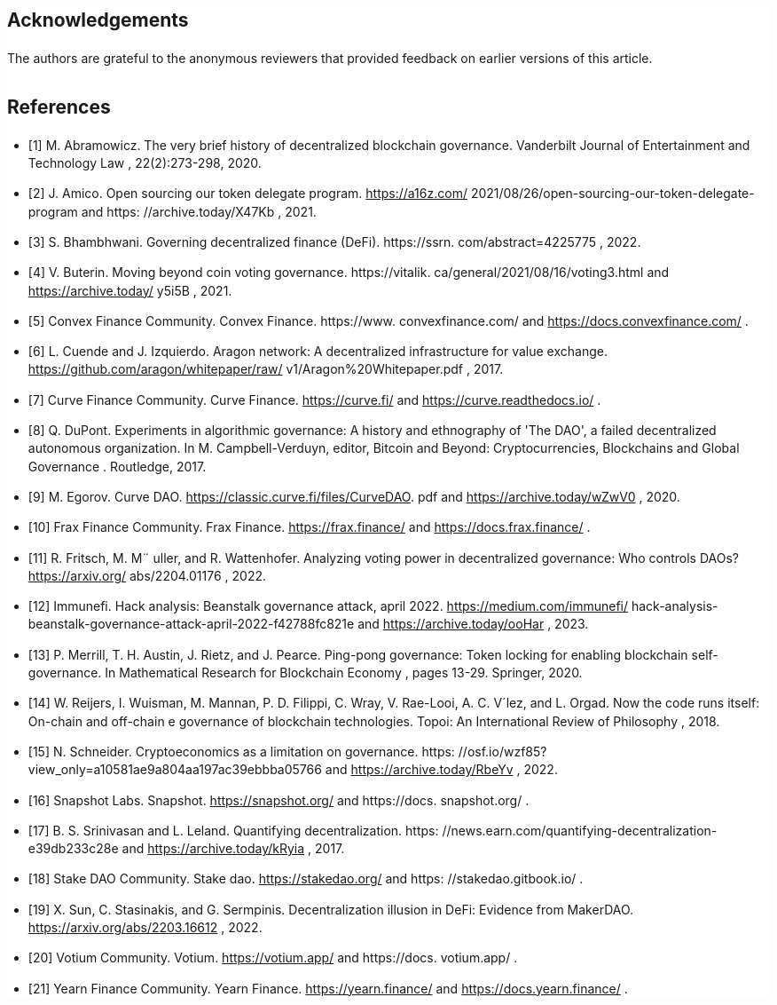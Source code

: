 ## Acknowledgements

The authors are grateful to the anonymous reviewers that provided feedback on earlier versions of this article.

## References

- [1] M. Abramowicz. The very brief history of decentralized blockchain governance. Vanderbilt Journal of Entertainment and Technology Law , 22(2):273-298, 2020.
- [2] J. Amico. Open sourcing our token delegate program. https://a16z.com/ 2021/08/26/open-sourcing-our-token-delegate-program and https: //archive.today/X47Kb , 2021.
- [3] S. Bhambhwani. Governing decentralized finance (DeFi). https://ssrn. com/abstract=4225775 , 2022.
- [4] V. Buterin. Moving beyond coin voting governance. https://vitalik. ca/general/2021/08/16/voting3.html and https://archive.today/ y5i5B , 2021.

- [5] Convex Finance Community. Convex Finance. https://www. convexfinance.com/ and https://docs.convexfinance.com/ .
- [6] L. Cuende and J. Izquierdo. Aragon network: A decentralized infrastructure for value exchange. https://github.com/aragon/whitepaper/raw/ v1/Aragon%20Whitepaper.pdf , 2017.
- [7] Curve Finance Community. Curve Finance. https://curve.fi/ and https://curve.readthedocs.io/ .
- [8] Q. DuPont. Experiments in algorithmic governance: A history and ethnography of 'The DAO', a failed decentralized autonomous organization. In M. Campbell-Verduyn, editor, Bitcoin and Beyond: Cryptocurrencies, Blockchains and Global Governance . Routledge, 2017.
- [9] M. Egorov. Curve DAO. https://classic.curve.fi/files/CurveDAO. pdf and https://archive.today/wZwV0 , 2020.
- [10] Frax Finance Community. Frax Finance. https://frax.finance/ and https://docs.frax.finance/ .
- [11] R. Fritsch, M. M¨ uller, and R. Wattenhofer. Analyzing voting power in decentralized governance: Who controls DAOs? https://arxiv.org/ abs/2204.01176 , 2022.
- [12] Immunefi. Hack analysis: Beanstalk governance attack, april 2022. https://medium.com/immunefi/ hack-analysis-beanstalk-governance-attack-april-2022-f42788fc821e and https://archive.today/ooHar , 2023.
- [13] P. Merrill, T. H. Austin, J. Rietz, and J. Pearce. Ping-pong governance: Token locking for enabling blockchain self-governance. In Mathematical Research for Blockchain Economy , pages 13-29. Springer, 2020.
- [14] W. Reijers, I. Wuisman, M. Mannan, P. D. Filippi, C. Wray, V. Rae-Looi, A. C. V´lez, and L. Orgad. Now the code runs itself: On-chain and off-chain e governance of blockchain technologies. Topoi: An International Review of Philosophy , 2018.
- [15] N. Schneider. Cryptoeconomics as a limitation on governance. https: //osf.io/wzf85?view\_only=a10581ae9a804aa197ac39ebbba05766 and https://archive.today/RbeYv , 2022.
- [16] Snapshot Labs. Snapshot. https://snapshot.org/ and https://docs. snapshot.org/ .
- [17] B. S. Srinivasan and L. Leland. Quantifying decentralization. https: //news.earn.com/quantifying-decentralization-e39db233c28e and https://archive.today/kRyia , 2017.

- [18] Stake DAO Community. Stake dao. https://stakedao.org/ and https: //stakedao.gitbook.io/ .
- [19] X. Sun, C. Stasinakis, and G. Sermpinis. Decentralization illusion in DeFi: Evidence from MakerDAO. https://arxiv.org/abs/2203.16612 , 2022.
- [20] Votium Community. Votium. https://votium.app/ and https://docs. votium.app/ .
- [21] Yearn Finance Community. Yearn Finance. https://yearn.finance/ and https://docs.yearn.finance/ .